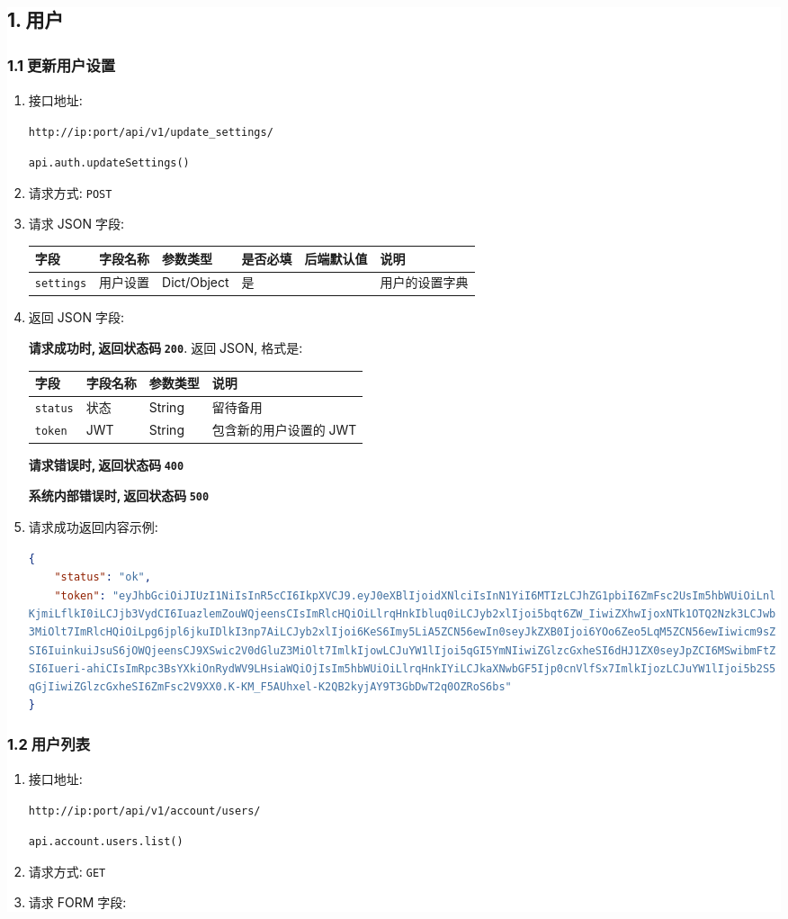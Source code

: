 ## 1. 用户

### 1.1 更新用户设置

1. 接口地址: 
    
    `http://ip:port/api/v1/update_settings/`

    `api.auth.updateSettings()`

2. 请求方式: `POST`
3. 请求 JSON 字段: 
    
    |字段|字段名称|参数类型|是否必填|后端默认值|说明|
    |:--|:---|:------|:------|:--|:--|
    |`settings`|用户设置|Dict/Object|是| | 用户的设置字典 |

4. 返回 JSON 字段: 

    __请求成功时, 返回状态码 `200`__. 返回 JSON, 格式是:

    |字段|字段名称|参数类型|说明|
    |:--|:---|:------|:------|
    |`status`|状态|String| 留待备用 |
    |`token`|JWT|String| 包含新的用户设置的 JWT |

    __请求错误时, 返回状态码 `400`__

    __系统内部错误时, 返回状态码 `500`__

5. 请求成功返回内容示例:

    ```json
    {
        "status": "ok",
        "token": "eyJhbGciOiJIUzI1NiIsInR5cCI6IkpXVCJ9.eyJ0eXBlIjoidXNlciIsInN1YiI6MTIzLCJhZG1pbiI6ZmFsc2UsIm5hbWUiOiLnlKjmiLflkI0iLCJjb3VydCI6IuazlemZouWQjeensCIsImRlcHQiOiLlrqHnkIbluq0iLCJyb2xlIjoi5bqt6ZW_IiwiZXhwIjoxNTk1OTQ2Nzk3LCJwb3MiOlt7ImRlcHQiOiLpg6jpl6jkuIDlkI3np7AiLCJyb2xlIjoi6KeS6Imy5LiA5ZCN56ewIn0seyJkZXB0Ijoi6YOo6Zeo5LqM5ZCN56ewIiwicm9sZSI6IuinkuiJsuS6jOWQjeensCJ9XSwic2V0dGluZ3MiOlt7ImlkIjowLCJuYW1lIjoi5qGI5YmNIiwiZGlzcGxheSI6dHJ1ZX0seyJpZCI6MSwibmFtZSI6Iueri-ahiCIsImRpc3BsYXkiOnRydWV9LHsiaWQiOjIsIm5hbWUiOiLlrqHnkIYiLCJkaXNwbGF5Ijp0cnVlfSx7ImlkIjozLCJuYW1lIjoi5b2S5qGjIiwiZGlzcGxheSI6ZmFsc2V9XX0.K-KM_F5AUhxel-K2QB2kyjAY9T3GbDwT2q0OZRoS6bs"
    }
    ```

### 1.2 用户列表

1. 接口地址: 
    
    `http://ip:port/api/v1/account/users/`

    `api.account.users.list()`

2. 请求方式: `GET`
3. 请求 FORM 字段: 
    